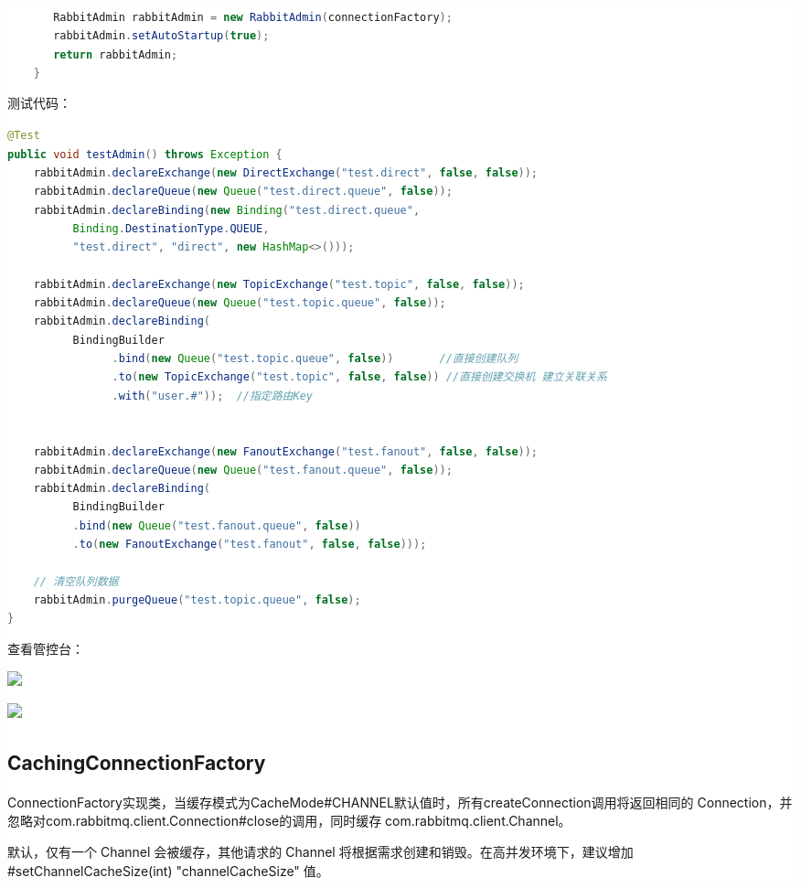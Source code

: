 ```java
       RabbitAdmin rabbitAdmin = new RabbitAdmin(connectionFactory);
       rabbitAdmin.setAutoStartup(true);
       return rabbitAdmin;
    }
```

测试代码：

```java
@Test
public void testAdmin() throws Exception {
    rabbitAdmin.declareExchange(new DirectExchange("test.direct", false, false));
    rabbitAdmin.declareQueue(new Queue("test.direct.queue", false));
    rabbitAdmin.declareBinding(new Binding("test.direct.queue",
          Binding.DestinationType.QUEUE,
          "test.direct", "direct", new HashMap<>()));

    rabbitAdmin.declareExchange(new TopicExchange("test.topic", false, false));
    rabbitAdmin.declareQueue(new Queue("test.topic.queue", false));
    rabbitAdmin.declareBinding(
          BindingBuilder
                .bind(new Queue("test.topic.queue", false))       //直接创建队列
                .to(new TopicExchange("test.topic", false, false)) //直接创建交换机 建立关联关系
                .with("user.#"));  //指定路由Key


    rabbitAdmin.declareExchange(new FanoutExchange("test.fanout", false, false));
    rabbitAdmin.declareQueue(new Queue("test.fanout.queue", false));
    rabbitAdmin.declareBinding(
          BindingBuilder
          .bind(new Queue("test.fanout.queue", false))
          .to(new FanoutExchange("test.fanout", false, false)));

    // 清空队列数据
    rabbitAdmin.purgeQueue("test.topic.queue", false);
}
```

查看管控台：

![](https://img-blog.csdnimg.cn/20190702065439712.png?x-oss-process=image/watermark,type_ZmFuZ3poZW5naGVpdGk,shadow_10,text_SmF2YUVkZ2U=,size_16,color_FFFFFF,t_70)



![](https://img-blog.csdnimg.cn/20190702065520705.png?x-oss-process=image/watermark,type_ZmFuZ3poZW5naGVpdGk,shadow_10,text_SmF2YUVkZ2U=,size_16,color_FFFFFF,t_70)

## CachingConnectionFactory

ConnectionFactory实现类，当缓存模式为CacheMode#CHANNEL默认值时，所有createConnection调用将返回相同的 Connection，并忽略对com.rabbitmq.client.Connection#close的调用，同时缓存 com.rabbitmq.client.Channel。

默认，仅有一个 Channel 会被缓存，其他请求的 Channel 将根据需求创建和销毁。在高并发环境下，建议增加#setChannelCacheSize(int) "channelCacheSize" 值。
